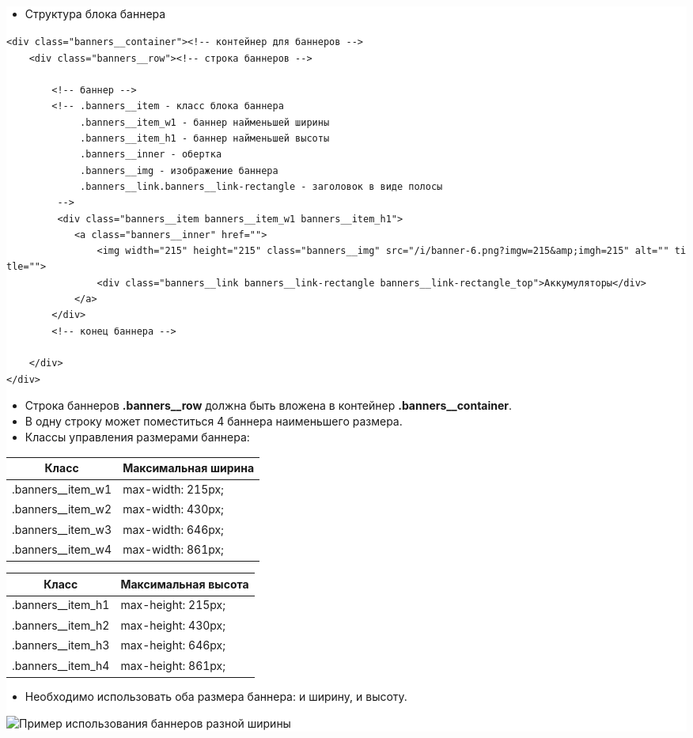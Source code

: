 * Структура блока баннера

```markup
<div class="banners__container"><!-- контейнер для баннеров -->	
    <div class="banners__row"><!-- строка баннеров --> 
    
        <!-- баннер -->
        <!-- .banners__item - класс блока баннера
             .banners__item_w1 - баннер найменьшей ширины
             .banners__item_h1 - баннер найменьшей высоты
             .banners__inner - обертка
             .banners__img - изображение баннера
             .banners__link.banners__link-rectangle - заголовок в виде полосы
         -->  
         <div class="banners__item banners__item_w1 banners__item_h1"> 
 		    <a class="banners__inner" href="">
 			    <img width="215" height="215" class="banners__img" src="/i/banner-6.png?imgw=215&amp;imgh=215" alt="" title="">
 			    <div class="banners__link banners__link-rectangle banners__link-rectangle_top">Аккумуляторы</div>
 		    </a>
 	    </div>
        <!-- конец баннера -->
 
    </div>
</div>
```

* Строка баннеров **.banners\_\_row** должна быть вложена в контейнер **.banners\_\_container**.
* В одну строку может поместиться 4 баннера наименьшего размера.
* Классы управления размерами баннера:

| Класс                | Максимальная ширина |
| -------------------- | ------------------- |
| .banners\_\_item\_w1 | max-width: 215px;   |
| .banners\_\_item\_w2 | max-width: 430px;   |
| .banners\_\_item\_w3 | max-width: 646px;   |
| .banners\_\_item\_w4 | max-width: 861px;   |

| Класс                | Максимальная высота |
| -------------------- | ------------------- |
| .banners\_\_item\_h1 | max-height: 215px;  |
| .banners\_\_item\_h2 | max-height: 430px;  |
| .banners\_\_item\_h3 | max-height: 646px;  |
| .banners\_\_item\_h4 | max-height: 861px;  |

* Необходимо использовать оба размера баннера: и ширину, и высоту.&#x20;

![Пример использования баннеров разной ширины](<../../.gitbook/assets/image (551).png>)

